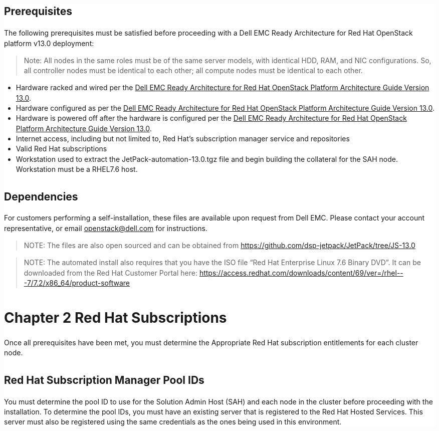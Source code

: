 ## Prerequisites
The following prerequisites must be satisfied before proceeding with a Dell EMC Ready Architecture for Red Hat OpenStack platform v13.0 deployment:

> Note: All nodes in the same roles must be of the same server models, with identical HDD, RAM, and NIC configurations. So, all controller nodes must be identical to each other; all compute nodes must be identical to each other.

* Hardware racked and wired per the [Dell EMC Ready Architecture for Red Hat OpenStack Platform Architecture Guide Version 13.0](https://www.dellemc.com/resources/en-us/asset/technical-guides-support-information/solutions/dell_emc_ready_architecture_for_red_hat_openstack_platform_architecture_guide.pdf).
* Hardware configured as per the [Dell EMC Ready Architecture for Red Hat OpenStack Platform Architecture Guide Version 13.0](https://www.dellemc.com/resources/en-us/asset/technical-guides-support-information/solutions/dell_emc_ready_architecture_for_red_hat_openstack_platform_architecture_guide.pdf).
* Hardware is powered off after the hardware is configured per the [Dell EMC Ready Architecture for Red Hat OpenStack Platform Architecture Guide Version 13.0](https://www.dellemc.com/resources/en-us/asset/technical-guides-support-information/solutions/dell_emc_ready_architecture_for_red_hat_openstack_platform_architecture_guide.pdf).
* Internet access, including but not limited to, Red Hat’s subscription manager service and repositories
* Valid Red Hat subscriptions
* Workstation used to extract the JetPack-automation-13.0.tgz file and begin building the collateral for the SAH node.  Workstation must be a RHEL7.6 host.

## Dependencies
For customers performing a self-installation, these files are available upon request from Dell EMC. Please contact your account representative, or email <a href="malito: openstack@dell.com" target="_blank">openstack@dell.com</a> for instructions.

> NOTE: The files are also open sourced and can be obtained from <a href="https://github.com/dsp-jetpack/JetPack/tree/JS-13.0" target="_blank">https://github.com/dsp-jetpack/JetPack/tree/JS-13.0</a>

> NOTE: The automated install also requires that you have the ISO file “Red Hat Enterprise Linux 7.6 Binary DVD”. It can be downloaded from the Red Hat Customer Portal here: https://access.redhat.com/downloads/content/69/ver=/rhel---7/7.2/x86_64/product-software


<div style="page-break-after: always;"></div>

# Chapter 2 Red Hat Subscriptions
Once all prerequisites have been met, you must determine the Appropriate Red Hat subscription entitlements for each cluster node.

## Red Hat Subscription Manager Pool IDs
You must determine the pool ID to use for the Solution Admin Host (SAH) and each node in the cluster before proceeding with the installation. To determine the pool IDs, you must have an existing server that is registered to the Red Hat Hosted Services. This server must also be registered using the same credentials as the ones being used in this environment.
